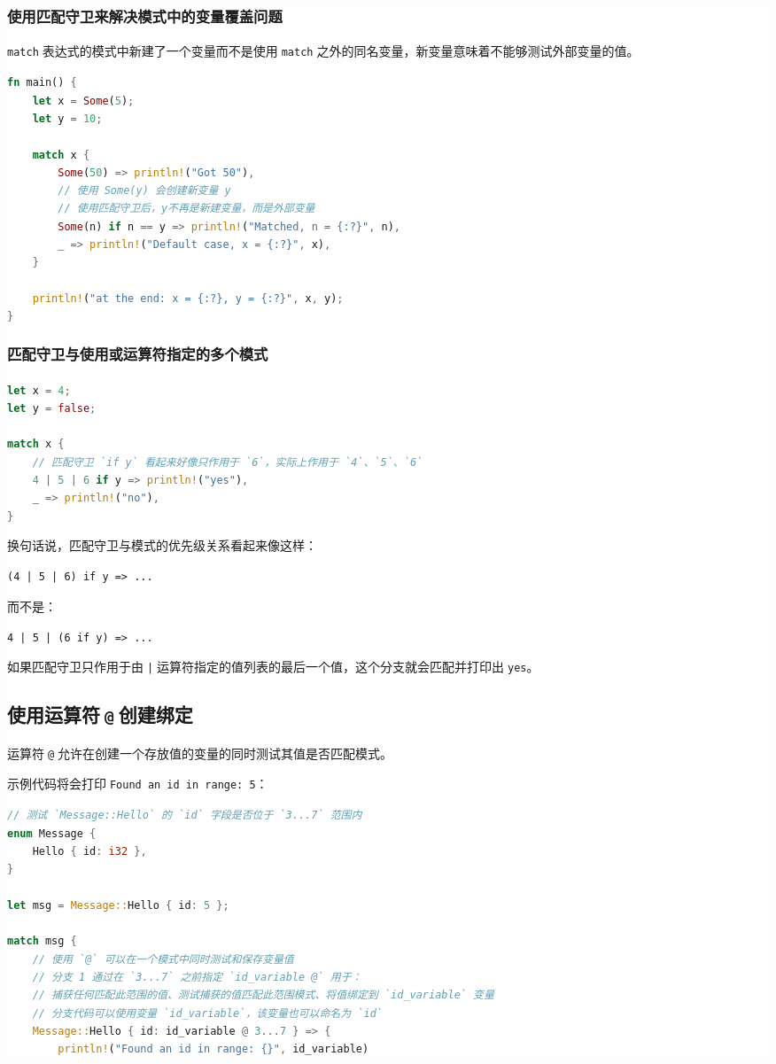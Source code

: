 ### 使用匹配守卫来解决模式中的变量覆盖问题

`match` 表达式的模式中新建了一个变量而不是使用 `match` 之外的同名变量，新变量意味着不能够测试外部变量的值。

```rust
fn main() {
    let x = Some(5);
    let y = 10;

    match x {
        Some(50) => println!("Got 50"),
        // 使用 Some(y) 会创建新变量 y
        // 使用匹配守卫后，y不再是新建变量，而是外部变量
        Some(n) if n == y => println!("Matched, n = {:?}", n),
        _ => println!("Default case, x = {:?}", x),
    }

    println!("at the end: x = {:?}, y = {:?}", x, y);
}
```

### 匹配守卫与使用或运算符指定的多个模式

```rust
let x = 4;
let y = false;

match x {
    // 匹配守卫 `if y` 看起来好像只作用于 `6`，实际上作用于 `4`、`5`、`6`
    4 | 5 | 6 if y => println!("yes"),
    _ => println!("no"),
}
```

换句话说，匹配守卫与模式的优先级关系看起来像这样：

```shell
(4 | 5 | 6) if y => ...
```

而不是：

```shell
4 | 5 | (6 if y) => ...
```

如果匹配守卫只作用于由 `|` 运算符指定的值列表的最后一个值，这个分支就会匹配并打印出 `yes`。

## 使用运算符 `@` 创建绑定

运算符 `@` 允许在创建一个存放值的变量的同时测试其值是否匹配模式。

示例代码将会打印 `Found an id in range: 5`：

```rust
// 测试 `Message::Hello` 的 `id` 字段是否位于 `3...7` 范围内
enum Message {
    Hello { id: i32 },
}

let msg = Message::Hello { id: 5 };

match msg {
    // 使用 `@` 可以在一个模式中同时测试和保存变量值
    // 分支 1 通过在 `3...7` 之前指定 `id_variable @` 用于：
    // 捕获任何匹配此范围的值、测试捕获的值匹配此范围模式、将值绑定到 `id_variable` 变量
    // 分支代码可以使用变量 `id_variable`，该变量也可以命名为 `id`
    Message::Hello { id: id_variable @ 3...7 } => {
        println!("Found an id in range: {}", id_variable)
```